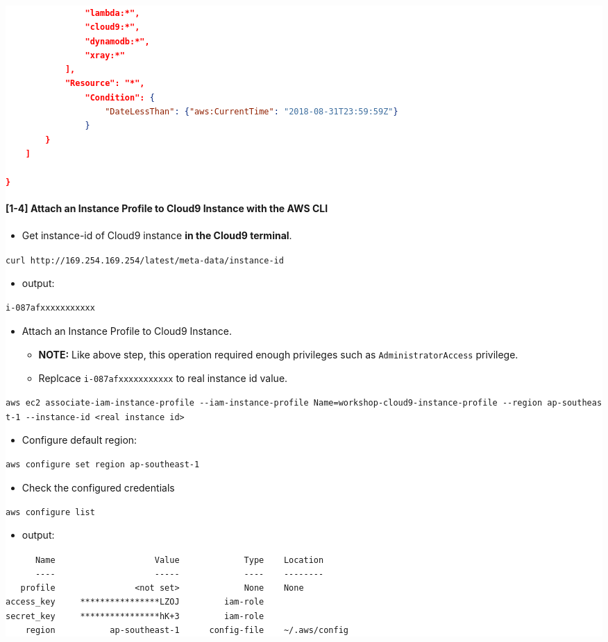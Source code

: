 ```json
                "lambda:*",
                "cloud9:*",
                "dynamodb:*",
                "xray:*"
            ],
            "Resource": "*",
                "Condition": {
                    "DateLessThan": {"aws:CurrentTime": "2018-08-31T23:59:59Z"}
                }
        }
    ]

}

```

#### [1-4] Attach an Instance Profile to Cloud9 Instance with the AWS CLI

* Get instance-id of Cloud9 instance **in the Cloud9 terminal**.
```console
curl http://169.254.169.254/latest/meta-data/instance-id
```
* output:
```console
i-087afxxxxxxxxxxx
```

* Attach an Instance Profile to Cloud9 Instance.
  * **NOTE:** Like above step, this operation required enough privileges such as `AdministratorAccess` privilege.

  * Replcace `i-087afxxxxxxxxxxx` to real instance id value.
```console
aws ec2 associate-iam-instance-profile --iam-instance-profile Name=workshop-cloud9-instance-profile --region ap-southeast-1 --instance-id <real instance id>
```
 * Configure default region:
```console
aws configure set region ap-southeast-1
```
 * Check the configured credentials
```console
aws configure list
```
* output:
```console
      Name                    Value             Type    Location
      ----                    -----             ----    --------
   profile                <not set>             None    None
access_key     ****************LZOJ         iam-role    
secret_key     ****************hK+3         iam-role    
    region           ap-southeast-1      config-file    ~/.aws/config
```
